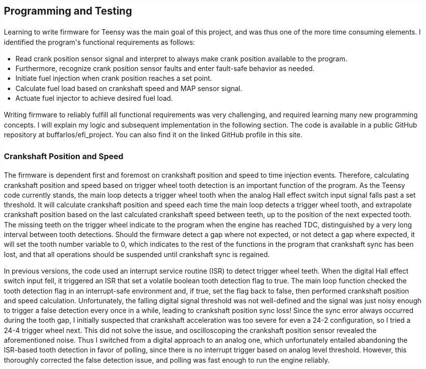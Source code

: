 ## Programming and Testing

Learning to write firmware for Teensy was the main goal of this project, and was thus one of the more time consuming elements. I identified the program's functional requirements as follows:

* Read crank position sensor signal and interpret to always make crank position available to the program.
* Furthermore, recognize crank position sensor faults and enter fault-safe behavior as needed.
* Initiate fuel injection when crank position reaches a set point.
* Calculate fuel load based on crankshaft speed and MAP sensor signal.
* Actuate fuel injector to achieve desired fuel load.

Writing firmware to reliably fulfill all functional requirements was very challenging, and required learning many new programming concepts. I will explain my logic and subsequent implementation in the following section. The code is available in a public GitHub repository at buffarlos/efi_project. You can also find it on the linked GitHub profile in this site.

### Crankshaft Position and Speed

The firmware is dependent first and foremost on crankshaft position and speed to time injection events. Therefore, calculating crankshaft position and speed based on trigger wheel tooth detection is an important function of the program. As the Teensy code currently stands, the main loop detects a trigger wheel tooth when the analog Hall effect switch input signal falls past a set threshold. It will calculate crankshaft position and speed each time the main loop detects a trigger wheel tooth, and extrapolate crankshaft position based on the last calculated crankshaft speed between teeth, up to the position of the next expected tooth. The missing teeth on the trigger wheel indicate to the program when the engine has reached TDC, distinguished by a very long interval between tooth detections. Should the firmware detect a gap where not expected, or not detect a gap where expected, it will set the tooth number variable to 0, which indicates to the rest of the functions in the program that crankshaft sync has been lost, and that all operations should be suspended until crankshaft sync is regained.

In previous versions, the code used an interrupt service routine (ISR) to detect trigger wheel teeth. When the digital Hall effect switch input fell, it triggered an ISR that set a volatile boolean tooth detection flag to true. The main loop function checked the tooth detection flag in an interrupt-safe environment and, if true, set the flag back to false, then performed crankshaft position and speed calculation. Unfortunately, the falling digital signal threshold was not well-defined and the signal was just noisy enough to trigger a false detection every once in a while, leading to crankshaft position sync loss! Since the sync error always occurred during the tooth gap, I initially suspected that crankshaft acceleration was too severe for even a 24-2 configuration, so I tried a 24-4 trigger wheel next. This did not solve the issue, and oscilloscoping the crankshaft position sensor revealed the aforementioned noise. Thus I switched from a digital approach to an analog one, which unfortunately entailed abandoning the ISR-based tooth detection in favor of polling, since there is no interrupt trigger based on analog level threshold. However, this thoroughly corrected the false detection issue, and polling was fast enough to run the engine reliably.
